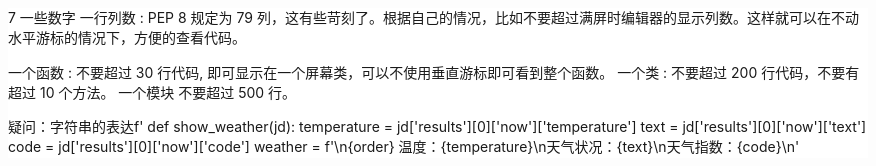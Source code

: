 
7 一些数字
一行列数 : PEP 8 规定为 79 列，这有些苛刻了。根据自己的情况，比如不要超过满屏时编辑器的显示列数。这样就可以在不动水平游标的情况下，方便的查看代码。

一个函数 : 不要超过 30 行代码, 即可显示在一个屏幕类，可以不使用垂直游标即可看到整个函数。
一个类 : 不要超过 200 行代码，不要有超过 10 个方法。
一个模块 不要超过 500 行。

疑问：字符串的表达f'
def show_weather(jd):
    temperature = jd['results'][0]['now']['temperature']
    text = jd['results'][0]['now']['text']
    code = jd['results'][0]['now']['code']
    weather = f'\n{order} 温度：{temperature}\n天气状况：{text}\n天气指数：{code}\n'


